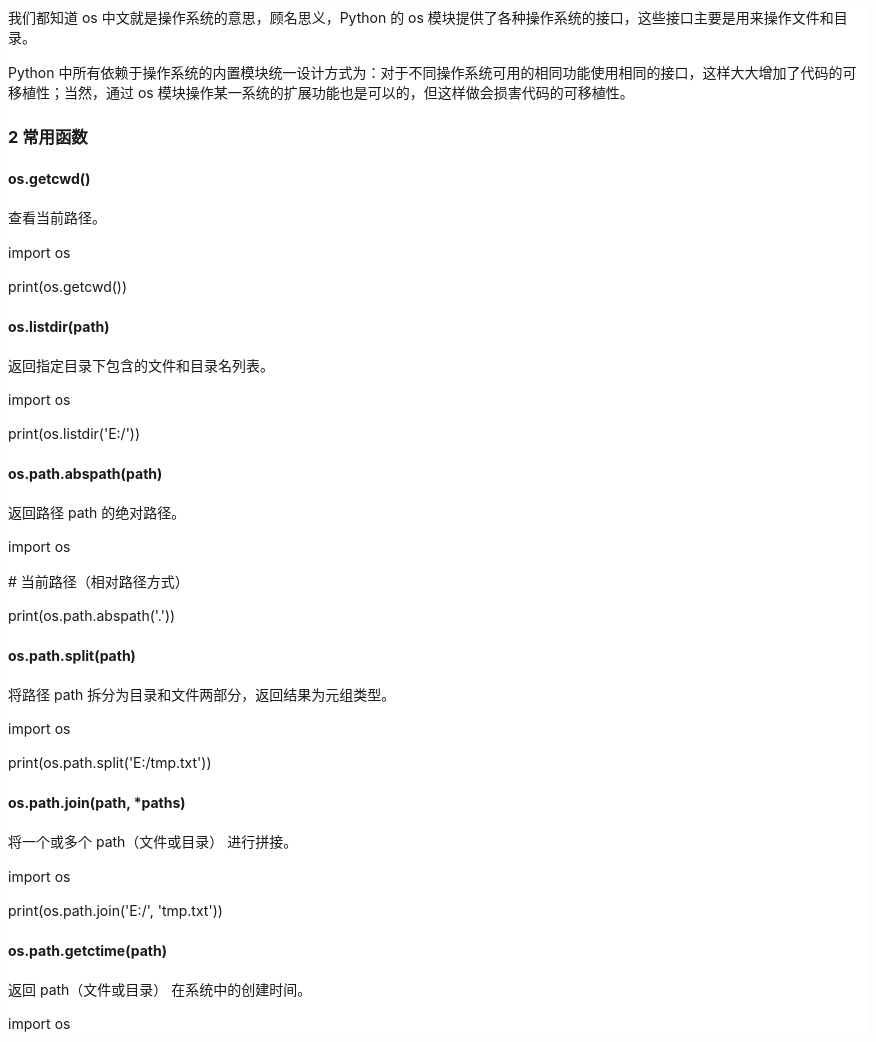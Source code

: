 我们都知道 os 中文就是操作系统的意思，顾名思义，Python 的 os 模块提供了各种操作系统的接口，这些接口主要是用来操作文件和目录。

Python 中所有依赖于操作系统的内置模块统一设计方式为：对于不同操作系统可用的相同功能使用相同的接口，这样大大增加了代码的可移植性；当然，通过 os 模块操作某一系统的扩展功能也是可以的，但这样做会损害代码的可移植性。

### 2 常用函数

#### os.getcwd()

查看当前路径。

import os

print(os.getcwd())

 

#### os.listdir(path)

返回指定目录下包含的文件和目录名列表。

import os

print(os.listdir('E:/'))

 

#### os.path.abspath(path)

返回路径 path 的绝对路径。

import os

\# 当前路径（相对路径方式）

print(os.path.abspath('.'))

 

#### os.path.split(path)

将路径 path 拆分为目录和文件两部分，返回结果为元组类型。

import os

print(os.path.split('E:/tmp.txt'))

 

#### os.path.join(path, *paths)

将一个或多个 path（文件或目录） 进行拼接。

import os

print(os.path.join('E:/', 'tmp.txt'))

 

#### os.path.getctime(path)

返回 path（文件或目录） 在系统中的创建时间。

import os
